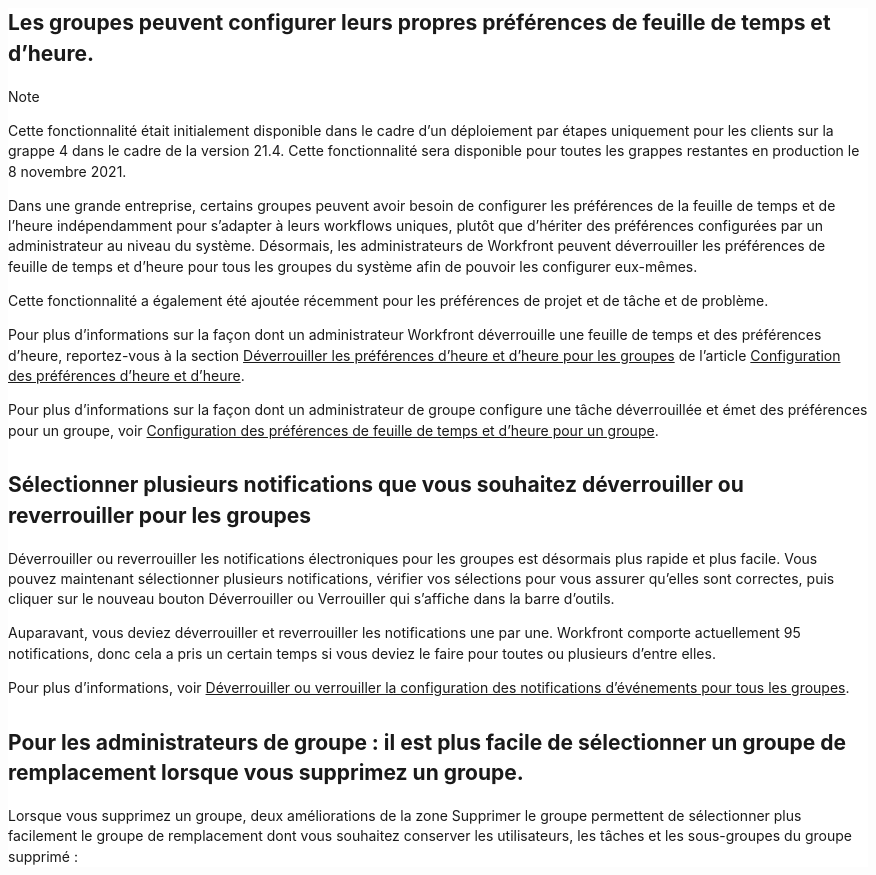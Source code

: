 ## Les groupes peuvent configurer leurs propres préférences de feuille de temps et d’heure.

>[!NOTE]
>
>Cette fonctionnalité était initialement disponible dans le cadre d’un déploiement par étapes uniquement pour les clients sur la grappe 4 dans le cadre de la version 21.4. Cette fonctionnalité sera disponible pour toutes les grappes restantes en production le 8 novembre 2021.

Dans une grande entreprise, certains groupes peuvent avoir besoin de configurer les préférences de la feuille de temps et de l’heure indépendamment pour s’adapter à leurs workflows uniques, plutôt que d’hériter des préférences configurées par un administrateur au niveau du système. Désormais, les administrateurs de Workfront peuvent déverrouiller les préférences de feuille de temps et d’heure pour tous les groupes du système afin de pouvoir les configurer eux-mêmes.

Cette fonctionnalité a également été ajoutée récemment pour les préférences de projet et de tâche et de problème.

Pour plus d’informations sur la façon dont un administrateur Workfront déverrouille une feuille de temps et des préférences d’heure, reportez-vous à la section [ Déverrouiller les préférences d’heure et d’heure pour les groupes](../../../administration-and-setup/set-up-workfront/configure-timesheets-schedules/timesheet-and-hour-preferences.md#lock) de l’article [ Configuration des préférences d’heure et d’heure](../../../administration-and-setup/set-up-workfront/configure-timesheets-schedules/timesheet-and-hour-preferences.md).

Pour plus d’informations sur la façon dont un administrateur de groupe configure une tâche déverrouillée et émet des préférences pour un groupe, voir [ Configuration des préférences de feuille de temps et d’heure pour un groupe](../../../administration-and-setup/manage-groups/create-and-manage-groups/configure-timesheet-hour-preferences-group.md).

## Sélectionner plusieurs notifications que vous souhaitez déverrouiller ou reverrouiller pour les groupes

Déverrouiller ou reverrouiller les notifications électroniques pour les groupes est désormais plus rapide et plus facile. Vous pouvez maintenant sélectionner plusieurs notifications, vérifier vos sélections pour vous assurer qu’elles sont correctes, puis cliquer sur le nouveau bouton Déverrouiller ou Verrouiller qui s’affiche dans la barre d’outils.

Auparavant, vous deviez déverrouiller et reverrouiller les notifications une par une. Workfront comporte actuellement 95 notifications, donc cela a pris un certain temps si vous deviez le faire pour toutes ou plusieurs d’entre elles.

Pour plus d’informations, voir [Déverrouiller ou verrouiller la configuration des notifications d’événements pour tous les groupes](../../../administration-and-setup/manage-workfront/emails/unlock-configuration-of-event-notifications-for-groups.md).

## Pour les administrateurs de groupe : il est plus facile de sélectionner un groupe de remplacement lorsque vous supprimez un groupe.

Lorsque vous supprimez un groupe, deux améliorations de la zone Supprimer le groupe permettent de sélectionner plus facilement le groupe de remplacement dont vous souhaitez conserver les utilisateurs, les tâches et les sous-groupes du groupe supprimé :
